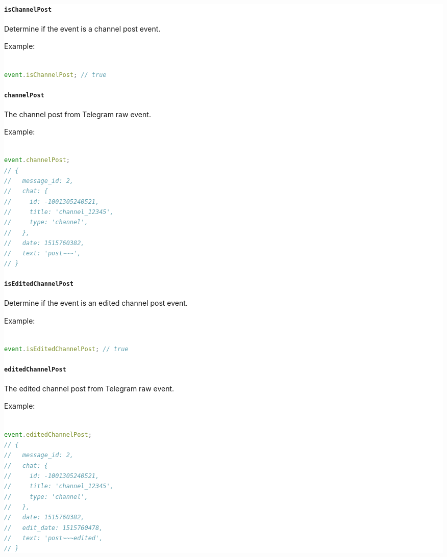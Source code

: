#### `isChannelPost`

Determine if the event is a channel post event.

Example:

```js

event.isChannelPost; // true

```

#### `channelPost`

The channel post from Telegram raw event.

Example:

```js

event.channelPost;
// {
//   message_id: 2,
//   chat: {
//     id: -1001305240521,
//     title: 'channel_12345',
//     type: 'channel',
//   },
//   date: 1515760382,
//   text: 'post~~~',
// }

```

#### `isEditedChannelPost`

Determine if the event is an edited channel post event.

Example:

```js

event.isEditedChannelPost; // true

```

#### `editedChannelPost`

The edited channel post from Telegram raw event.

Example:

```js

event.editedChannelPost;
// {
//   message_id: 2,
//   chat: {
//     id: -1001305240521,
//     title: 'channel_12345',
//     type: 'channel',
//   },
//   date: 1515760382,
//   edit_date: 1515760478,
//   text: 'post~~~edited',
// }

```
